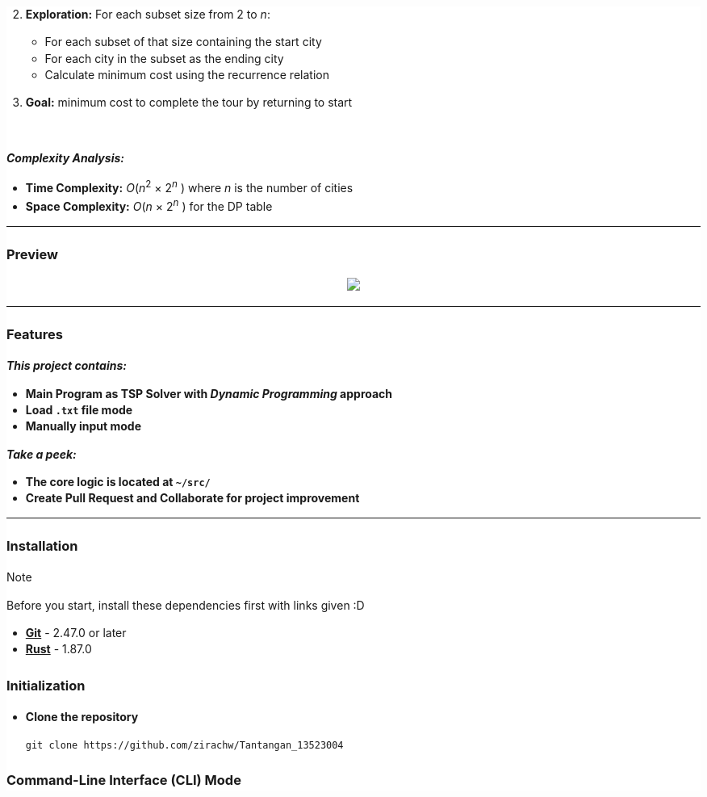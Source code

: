 2. **Exploration:** For each subset size from $2$ to $n$:

   - For each subset of that size containing the start city
   - For each city in the subset as the ending city
   - Calculate minimum cost using the recurrence relation

3. **Goal:** minimum cost to complete the tour by returning to start

<br>

_**Complexity Analysis:**_

- **Time Complexity:** $O(n^2 \ \times \ 2^n \ )$ where $n$ is the number of cities
- **Space Complexity:** $O(n \ \times \ 2^n \ )$ for the DP table

---

### Preview <a name="preview"></a>

<p align="center">
    <img width="100%" src="https://github.com/user-attachments/assets/fafa0137-90f0-465c-aace-704eb76fb8b4" />
</p>

---

### Features

_**This project contains:**_

- **Main Program as TSP Solver with _Dynamic Programming_ approach**
- **Load `.txt` file mode**
- **Manually input mode**

_**Take a peek:**_

- **The core logic is located at `~/src/`**
- **Create Pull Request and Collaborate for project improvement**

---

### Installation <a name="install"></a>

> [!NOTE]  
> Before you start, install these dependencies first with links given :D
> - [**Git**](Git-url) - 2.47.0 or later
> - [**Rust**](Rust-url) - 1.87.0

### Initialization

- **Clone the repository**

  ```
  git clone https://github.com/zirachw/Tantangan_13523004
  ```
  
### Command-Line Interface (CLI) Mode


[Rust-url]: https://www.rust-lang.org/